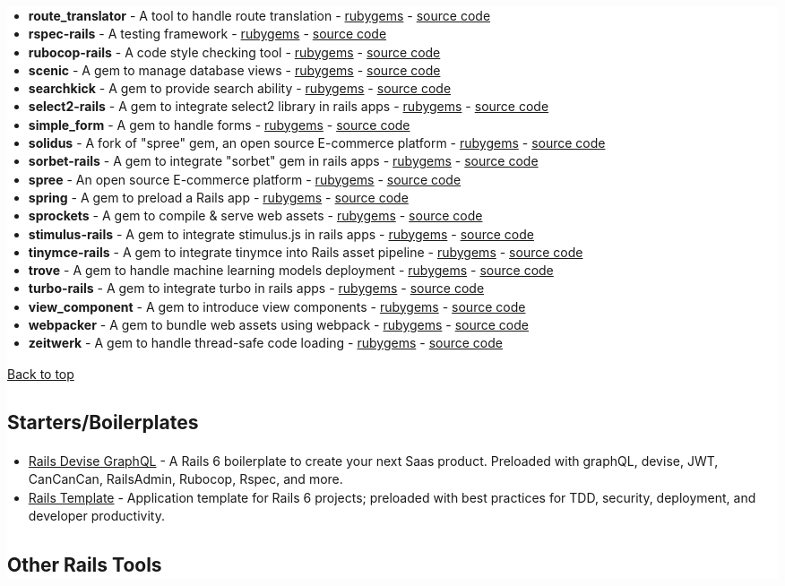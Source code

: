 - **route_translator** - A tool to handle route translation - [rubygems](https://rubygems.org/gems/route_translator) - [source code](https://github.com/enriclluelles/route_translator)
- **rspec-rails** - A testing framework - [rubygems](https://rubygems.org/gems/rspec-rails) - [source code](https://github.com/rspec/rspec-rails)
- **rubocop-rails** - A code style checking tool - [rubygems](https://rubygems.org/gems/rubocop-rails) - [source code](https://github.com/rubocop-hq/rubocop-rails)
- **scenic** - A gem to manage database views - [rubygems](https://rubygems.org/gems/scenic) - [source code](https://github.com/scenic-views/scenic)
- **searchkick** - A gem to provide search ability - [rubygems](https://rubygems.org/gems/searchkick) - [source code](https://github.com/ankane/searchkick)
- **select2-rails** - A gem to integrate select2 library in rails apps - [rubygems](https://rubygems.org/gems/select2-rails) - [source code](https://github.com/argerim/select2-rails)
- **simple_form** - A gem to handle forms - [rubygems](https://rubygems.org/gems/simple_form) - [source code](https://github.com/heartcombo/simple_form)
- **solidus** - A fork of "spree" gem, an open source E-commerce platform - [rubygems](https://rubygems.org/gems/solidus) - [source code](https://github.com/solidusio/solidus)
- **sorbet-rails** - A gem to integrate "sorbet" gem in rails apps - [rubygems](https://rubygems.org/gems/sorbet-rails) - [source code](https://github.com/chanzuckerberg/sorbet-rails/)
- **spree** - An open source E-commerce platform - [rubygems](https://rubygems.org/gems/spree) - [source code](https://github.com/spree/spree)
- **spring** - A gem to preload a Rails app - [rubygems](https://rubygems.org/gems/spring) - [source code](https://github.com/rails/spring)
- **sprockets** - A gem to compile & serve web assets - [rubygems](https://rubygems.org/gems/sprockets) - [source code](https://github.com/rails/sprockets)
- **stimulus-rails** - A gem to integrate stimulus.js in rails apps - [rubygems](https://rubygems.org/gems/stimulus-rails) - [source code](https://github.com/hotwired/stimulus-rails)
- **tinymce-rails** - A gem to integrate tinymce into Rails asset pipeline - [rubygems](https://rubygems.org/gems/tinymce-rails) - [source code](https://github.com/spohlenz/tinymce-rails)
- **trove** - A gem to handle machine learning models deployment - [rubygems](https://rubygems.org/gems/trove) - [source code](https://github.com/ankane/trove)
- **turbo-rails** - A gem to integrate turbo in rails apps - [rubygems](https://rubygems.org/gems/turbo-rails) - [source code](https://github.com/hotwired/turbo-rails)
- **view_component** - A gem to introduce view components - [rubygems](https://rubygems.org/gems/view_component) - [source code](https://github.com/github/view_component)
- **webpacker** - A gem to bundle web assets using webpack - [rubygems](https://rubygems.org/gems/webpacker) - [source code](https://github.com/rails/webpacker)
- **zeitwerk** - A gem to handle thread-safe code loading - [rubygems](https://rubygems.org/gems/zeitwerk) - [source code](https://github.com/fxn/zeitwerk)

[Back to top](#table-of-contents)

## Starters/Boilerplates
- [Rails Devise GraphQL](https://github.com/zauberware/rails-devise-graphql) - A Rails 6 boilerplate to create your next Saas product. Preloaded with graphQL, devise, JWT, CanCanCan, RailsAdmin, Rubocop, Rspec, and more.
- [Rails Template](https://github.com/mattbrictson/rails-template) - Application template for Rails 6 projects; preloaded with best practices for TDD, security, deployment, and developer productivity.

## Other Rails Tools
